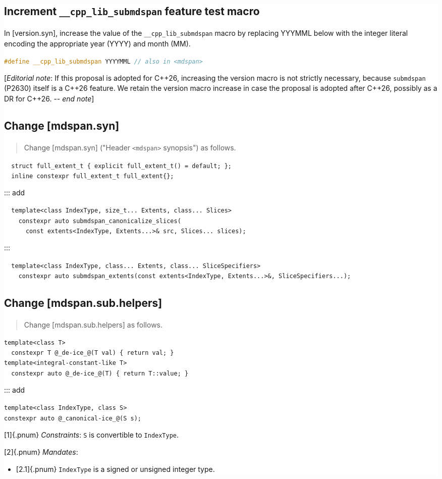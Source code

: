 ## Increment `__cpp_lib_submdspan` feature test macro

In [version.syn], increase the value of the `__cpp_lib_submdspan` macro by replacing YYYMML below with the integer literal encoding the appropriate year (YYYY) and month (MM).

```c++
#define __cpp_lib_submdspan YYYYMML // also in <mdspan>
```

[*Editorial note*: If this proposal is adopted for C++26, increasing the version macro is not strictly necessary, because `submdspan` (P2630) itself is a C++26 feature.  We retain the version macro increase in case the proposal is adopted after C++26, possibly as a DR for C++26. -- *end note*]

## Change [mdspan.syn]

> Change [mdspan.syn] ("Header `<mdspan>` synopsis") as follows.

```
  struct full_extent_t { explicit full_extent_t() = default; };
  inline constexpr full_extent_t full_extent{};
```
::: add
```
  template<class IndexType, size_t... Extents, class... Slices>
    constexpr auto submdspan_canonicalize_slices(
      const extents<IndexType, Extents...>& src, Slices... slices);
```
:::
```
  template<class IndexType, class... Extents, class... SliceSpecifiers>
    constexpr auto submdspan_extents(const extents<IndexType, Extents...>&, SliceSpecifiers...);
```

## Change [mdspan.sub.helpers]

> Change [mdspan.sub.helpers] as follows.

```
template<class T>
  constexpr T @_de-ice_@(T val) { return val; }
template<integral-constant-like T>
  constexpr auto @_de-ice_@(T) { return T::value; }
```

::: add
```
template<class IndexType, class S>
constexpr auto @_canonical-ice_@(S s);
```

[1]{.pnum} *Constraints*: `S` is convertible to `IndexType`.

[2]{.pnum} *Mandates*:

* [2.1]{.pnum} `IndexType` is a signed or unsigned integer type.
